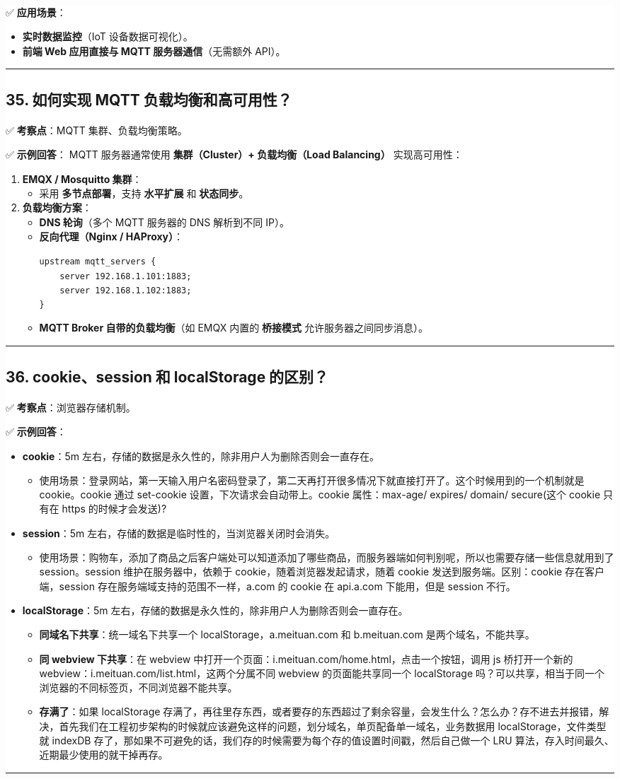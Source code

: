 
✅ **应用场景**：

- **实时数据监控**（IoT 设备数据可视化）。
- **前端 Web 应用直接与 MQTT 服务器通信**（无需额外 API）。

---

## **35. 如何实现 MQTT 负载均衡和高可用性？**

✅ **考察点**：MQTT 集群、负载均衡策略。

✅ **示例回答**：
MQTT 服务器通常使用 **集群（Cluster）+ 负载均衡（Load Balancing）** 实现高可用性：

1. **EMQX / Mosquitto 集群**：
   - 采用 **多节点部署**，支持 **水平扩展** 和 **状态同步**。
2. **负载均衡方案**：
   - **DNS 轮询**（多个 MQTT 服务器的 DNS 解析到不同 IP）。
   - **反向代理（Nginx / HAProxy）**：
     ```nginx
     upstream mqtt_servers {
         server 192.168.1.101:1883;
         server 192.168.1.102:1883;
     }
     ```
   - **MQTT Broker 自带的负载均衡**（如 EMQX 内置的 **桥接模式** 允许服务器之间同步消息）。

---

## **36. cookie、session 和 localStorage 的区别？**

✅ **考察点**：浏览器存储机制。

✅ **示例回答**：

- **cookie**：5m 左右，存储的数据是永久性的，除非用户人为删除否则会一直存在。

  - 使用场景：登录网站，第一天输入用户名密码登录了，第二天再打开很多情况下就直接打开了。这个时候用到的一个机制就是 cookie。cookie 通过 set-cookie 设置，下次请求会自动带上。cookie 属性：max-age/ expires/ domain/ secure(这个 cookie 只有在 https 的时候才会发送)?

- **session**：5m 左右，存储的数据是临时性的，当浏览器关闭时会消失。

  - 使用场景：购物车，添加了商品之后客户端处可以知道添加了哪些商品，而服务器端如何判别呢，所以也需要存储一些信息就用到了 session。session 维护在服务器中，依赖于 cookie，随着浏览器发起请求，随着 cookie 发送到服务端。区别：cookie 存在客户端，session 存在服务端域支持的范围不一样，a.com 的 cookie 在 api.a.com 下能用，但是 session 不行。

- **localStorage**：5m 左右，存储的数据是永久性的，除非用户人为删除否则会一直存在。

  - **同域名下共享**：统一域名下共享一个 localStorage，a.meituan.com 和 b.meituan.com 是两个域名，不能共享。

  - **同 webview 下共享**：在 webview 中打开一个页面：i.meituan.com/home.html，点击一个按钮，调用 js 桥打开一个新的 webview：i.meituan.com/list.html，这两个分属不同 webview 的页面能共享同一个 localStorage 吗？可以共享，相当于同一个浏览器的不同标签页，不同浏览器不能共享。

  - **存满了**：如果 localStorage 存满了，再往里存东西，或者要存的东西超过了剩余容量，会发生什么？怎么办？存不进去并报错，解决，首先我们在工程初步架构的时候就应该避免这样的问题，划分域名，单页配备单一域名，业务数据用 localStorage，文件类型就 indexDB 存了，那如果不可避免的话，我们存的时候需要为每个存的值设置时间戳，然后自己做一个 LRU 算法，存入时间最久、近期最少使用的就干掉再存。

---